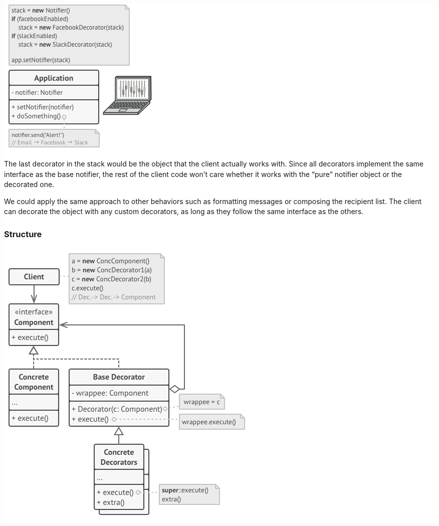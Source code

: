 <kbd>![](./Structural/attachments/decorator/463530236.png)</kbd>

The last decorator in the stack would be the object that the client
actually works with. Since all decorators implement the same interface
as the base notifier, the rest of the client code won’t care whether it
works with the “pure” notifier object or the decorated one.

We could apply the same approach to other behaviors such as formatting
messages or composing the recipient list. The client can decorate the
object with any custom decorators, as long as they follow the same
interface as the others.

### Structure

<kbd>![](./Structural/attachments/decorator/463530237.png)</kbd>
